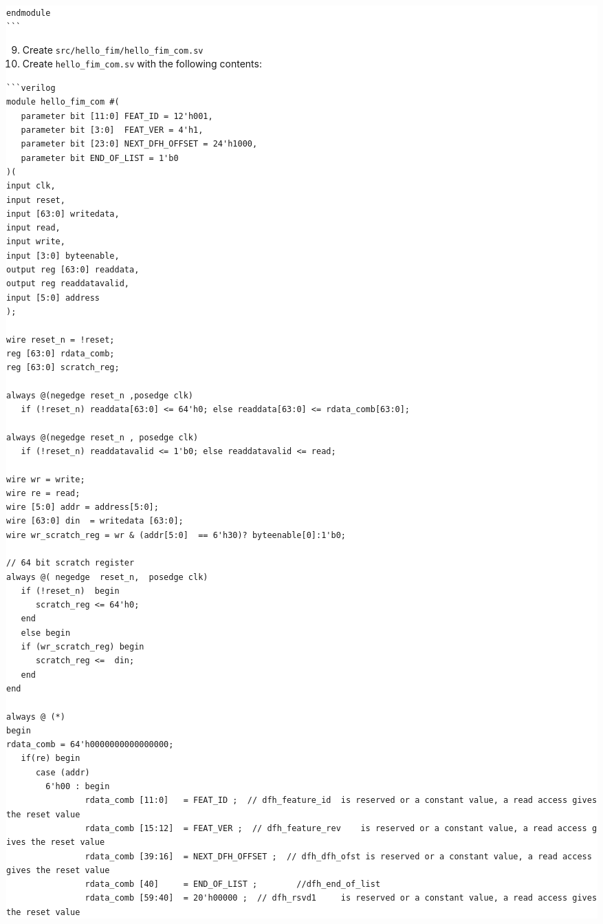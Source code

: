     endmodule
    ```

9. Create `src/hello_fim/hello_fim_com.sv`
  1. Create `hello_fim_com.sv` with the following contents:

    ```verilog
    module hello_fim_com #(
       parameter bit [11:0] FEAT_ID = 12'h001,
       parameter bit [3:0]  FEAT_VER = 4'h1,
       parameter bit [23:0] NEXT_DFH_OFFSET = 24'h1000,
       parameter bit END_OF_LIST = 1'b0
    )(
    input clk,
    input reset,
    input [63:0] writedata,
    input read,
    input write,
    input [3:0] byteenable,
    output reg [63:0] readdata,
    output reg readdatavalid,
    input [5:0] address
    );
     
    wire reset_n = !reset;	
    reg [63:0] rdata_comb;
    reg [63:0] scratch_reg;
     
    always @(negedge reset_n ,posedge clk)  
       if (!reset_n) readdata[63:0] <= 64'h0; else readdata[63:0] <= rdata_comb[63:0];
     
    always @(negedge reset_n , posedge clk)
       if (!reset_n) readdatavalid <= 1'b0; else readdatavalid <= read;
     
    wire wr = write;
    wire re = read;
    wire [5:0] addr = address[5:0];
    wire [63:0] din  = writedata [63:0];
    wire wr_scratch_reg = wr & (addr[5:0]  == 6'h30)? byteenable[0]:1'b0;
     
    // 64 bit scratch register
    always @( negedge  reset_n,  posedge clk)
       if (!reset_n)  begin
          scratch_reg <= 64'h0;
       end
       else begin
       if (wr_scratch_reg) begin 
          scratch_reg <=  din;  
       end
    end
     
    always @ (*)
    begin
    rdata_comb = 64'h0000000000000000;
       if(re) begin
          case (addr)  
            6'h00 : begin
                    rdata_comb [11:0]	= FEAT_ID ;  // dfh_feature_id 	is reserved or a constant value, a read access gives the reset value
                    rdata_comb [15:12]	= FEAT_VER ;  // dfh_feature_rev 	is reserved or a constant value, a read access gives the reset value
                    rdata_comb [39:16]	= NEXT_DFH_OFFSET ;  // dfh_dfh_ofst is reserved or a constant value, a read access gives the reset value
                    rdata_comb [40]	    = END_OF_LIST ;        //dfh_end_of_list
                    rdata_comb [59:40]	= 20'h00000 ;  // dfh_rsvd1 	is reserved or a constant value, a read access gives the reset value